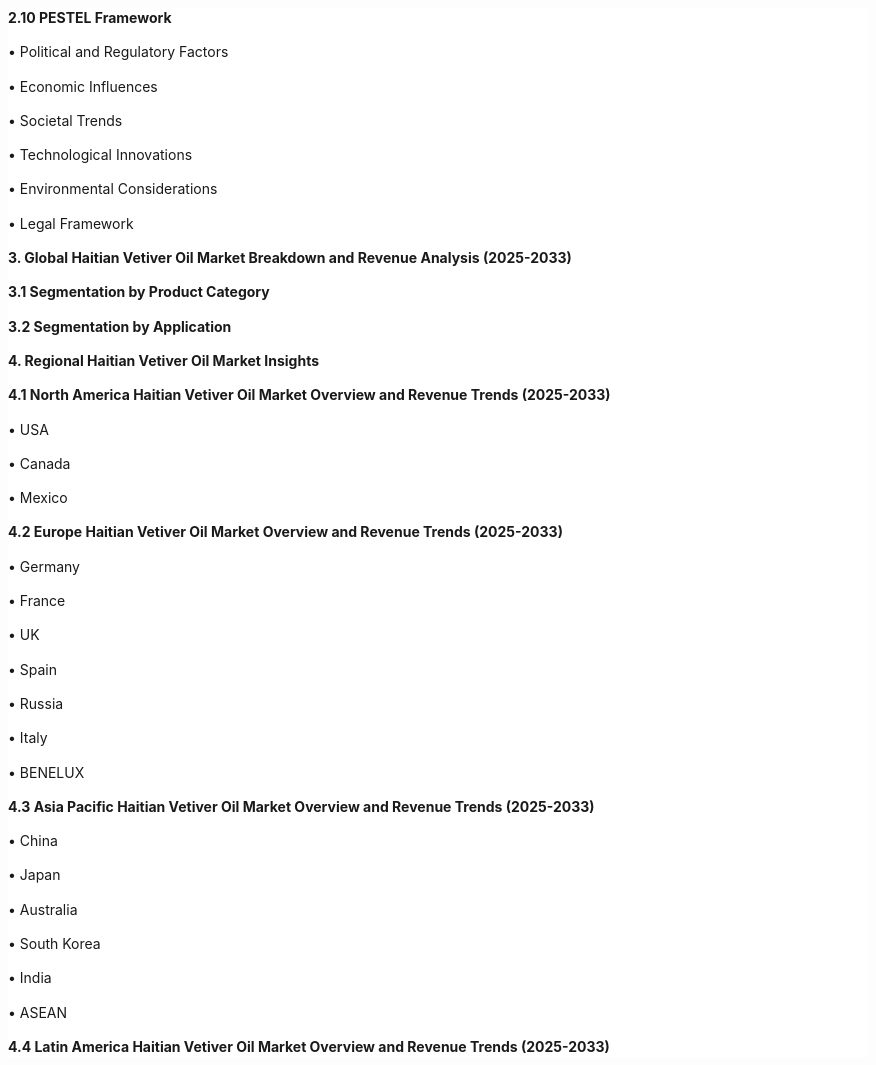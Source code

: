 <strong>2.10 PESTEL Framework</strong>

• Political and Regulatory Factors

• Economic Influences

• Societal Trends

• Technological Innovations

• Environmental Considerations

• Legal Framework

<strong>3. Global Haitian Vetiver Oil Market Breakdown and Revenue Analysis (2025-2033)</strong>

<strong>3.1 Segmentation by Product Category</strong>

<strong>3.2 Segmentation by Application</strong>

<strong>4. Regional Haitian Vetiver Oil Market Insights</strong>

<strong>4.1 North America Haitian Vetiver Oil Market Overview and Revenue Trends (2025-2033)</strong>

• USA

• Canada

• Mexico

<strong>4.2 Europe Haitian Vetiver Oil Market Overview and Revenue Trends (2025-2033)</strong>

• Germany

• France

• UK

• Spain

• Russia

• Italy

• BENELUX

<strong>4.3 Asia Pacific Haitian Vetiver Oil Market Overview and Revenue Trends (2025-2033)</strong>

• China

• Japan

• Australia

• South Korea

• India

• ASEAN

<strong>4.4 Latin America Haitian Vetiver Oil Market Overview and Revenue Trends (2025-2033)</strong>
